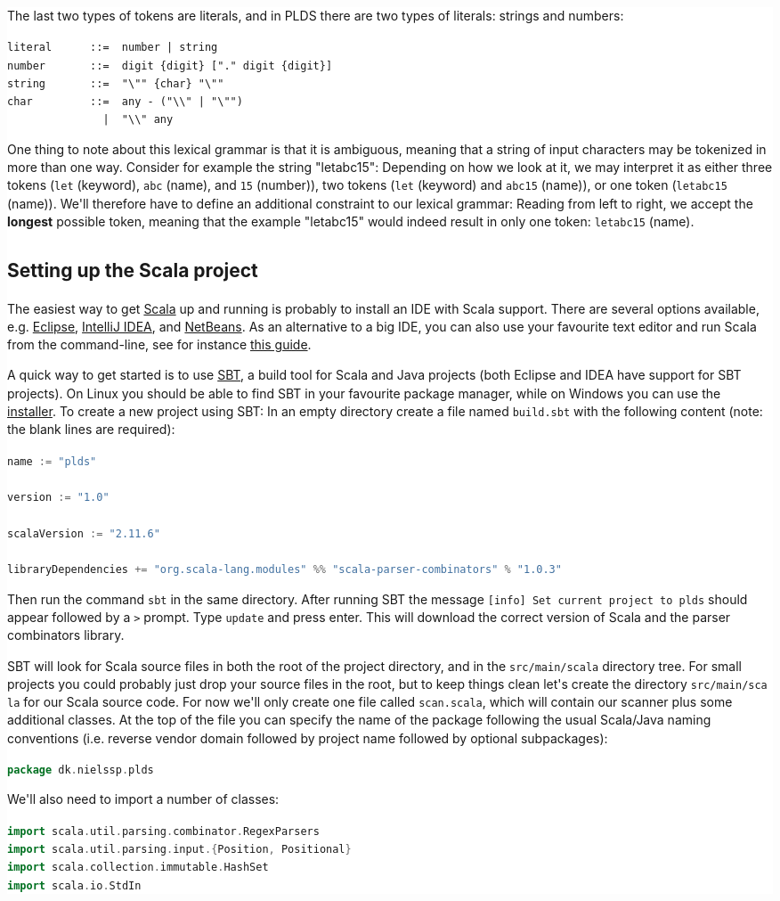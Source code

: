 The last two types of tokens are literals, and in PLDS there are two types of literals: strings and numbers:
```nohighlight
literal      ::=  number | string
number       ::=  digit {digit} ["." digit {digit}]
string       ::=  "\"" {char} "\""
char         ::=  any - ("\\" | "\"")
               |  "\\" any
```
One thing to note about this lexical grammar is that it is ambiguous, meaning that a string of input characters may be tokenized in more than one way. Consider for example the string "letabc15": Depending on how we look at it, we may interpret it as either three tokens (`let` (keyword), `abc` (name), and `15` (number)), two tokens (`let` (keyword) and `abc15` (name)), or one token (`letabc15` (name)). We'll therefore have to define an additional constraint to our lexical grammar:
Reading from left to right, we accept the **longest** possible token, meaning that the example "letabc15" would indeed result in only one token: `letabc15` (name).

## Setting up the Scala project

The easiest way to get [Scala](http://scala-lang.org) up and running is probably to install an IDE with Scala support. There are several options available, e.g. [Eclipse](http://scala-ide.org/), [IntelliJ IDEA](https://www.jetbrains.com/idea/features/scala.html), and [NetBeans](http://wiki.netbeans.org/Scala). As an alternative to a big IDE, you can also use your favourite text editor and run Scala from the command-line, see for instance [this guide](http://www.scala-lang.org/documentation/getting-started.html).

A quick way to get started is to use [SBT](http://www.scala-sbt.org/), a build tool for Scala and Java projects (both Eclipse and IDEA have support for SBT projects). On Linux you should be able to find SBT in your favourite package manager, while on Windows you can use the [installer](http://www.scala-sbt.org/0.13/tutorial/Installing-sbt-on-Windows.html). To create a new project using SBT: In an empty directory create a file named `build.sbt` with the following content (note: the blank lines are required):
```Scala
name := "plds"

version := "1.0"

scalaVersion := "2.11.6"

libraryDependencies += "org.scala-lang.modules" %% "scala-parser-combinators" % "1.0.3"
```
Then run the command `sbt` in the same directory. After running SBT the message `[info] Set current project to plds` should appear followed by a `>` prompt. Type `update` and press enter. This will download the correct version of Scala and the parser combinators library.

SBT will look for Scala source files in both the root of the project directory, and in the `src/main/scala` directory tree. For small projects you could probably just drop your source files in the root, but to keep things clean let's create the directory `src/main/scala` for our Scala source code. For now we'll only create one file called `scan.scala`, which will contain our scanner plus some additional classes. At the top of the file you can specify the name of the package following the usual Scala/Java naming conventions (i.e. reverse vendor domain followed by project name followed by optional subpackages):
```scala
package dk.nielssp.plds
```
We'll also need to import a number of classes:
```scala
import scala.util.parsing.combinator.RegexParsers
import scala.util.parsing.input.{Position, Positional}
import scala.collection.immutable.HashSet
import scala.io.StdIn
```
